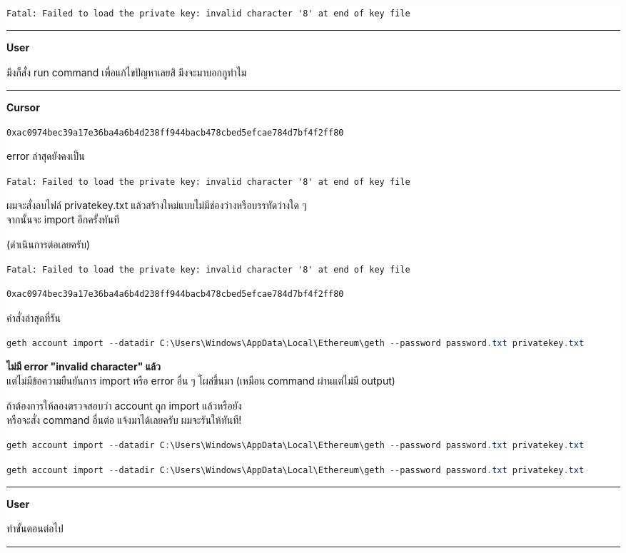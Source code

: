 ```plaintext
Fatal: Failed to load the private key: invalid character '8' at end of key file
```

---

**User**

มึงก็สั่ง run command เพื่อแก้ไขปัญหาเลยสิ มึงจะมาบอกกูทำไม

---

**Cursor**

```plaintext
0xac0974bec39a17e36ba4a6b4d238ff944bacb478cbed5efcae784d7bf4f2ff80
```

error ล่าสุดยังคงเป็น  
```
Fatal: Failed to load the private key: invalid character '8' at end of key file
```

ผมจะสั่งลบไฟล์ privatekey.txt แล้วสร้างใหม่แบบไม่มีช่องว่างหรือบรรทัดว่างใด ๆ  
จากนั้นจะ import อีกครั้งทันที

(ดำเนินการต่อเลยครับ)

```plaintext
Fatal: Failed to load the private key: invalid character '8' at end of key file
```

```plaintext
0xac0974bec39a17e36ba4a6b4d238ff944bacb478cbed5efcae784d7bf4f2ff80
```

คำสั่งล่าสุดที่รัน  
```powershell
geth account import --datadir C:\Users\Windows\AppData\Local\Ethereum\geth --password password.txt privatekey.txt
```
**ไม่มี error "invalid character" แล้ว**  
แต่ไม่มีข้อความยืนยันการ import หรือ error อื่น ๆ โผล่ขึ้นมา (เหมือน command ผ่านแต่ไม่มี output)

ถ้าต้องการให้ลองตรวจสอบว่า account ถูก import แล้วหรือยัง  
หรือจะสั่ง command อื่นต่อ แจ้งมาได้เลยครับ ผมจะรันให้ทันที!

```powershell
geth account import --datadir C:\Users\Windows\AppData\Local\Ethereum\geth --password password.txt privatekey.txt
```

```powershell
geth account import --datadir C:\Users\Windows\AppData\Local\Ethereum\geth --password password.txt privatekey.txt
```

---

**User**

ทำขั้นตอนต่อไป

---